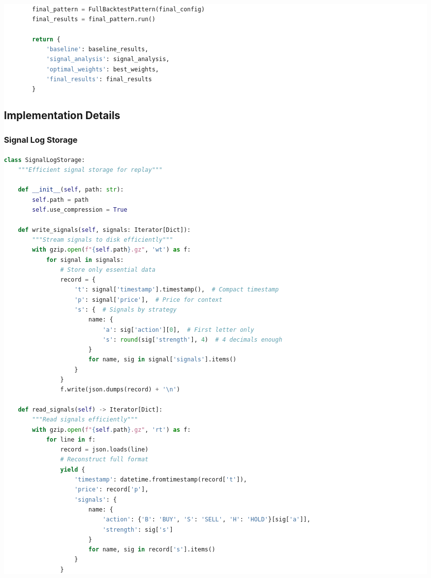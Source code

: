 ```python
        final_pattern = FullBacktestPattern(final_config)
        final_results = final_pattern.run()
        
        return {
            'baseline': baseline_results,
            'signal_analysis': signal_analysis,
            'optimal_weights': best_weights,
            'final_results': final_results
        }
```

## Implementation Details

### Signal Log Storage

```python
class SignalLogStorage:
    """Efficient signal storage for replay"""
    
    def __init__(self, path: str):
        self.path = path
        self.use_compression = True
        
    def write_signals(self, signals: Iterator[Dict]):
        """Stream signals to disk efficiently"""
        with gzip.open(f"{self.path}.gz", 'wt') as f:
            for signal in signals:
                # Store only essential data
                record = {
                    't': signal['timestamp'].timestamp(),  # Compact timestamp
                    'p': signal['price'],  # Price for context
                    's': {  # Signals by strategy
                        name: {
                            'a': sig['action'][0],  # First letter only
                            's': round(sig['strength'], 4)  # 4 decimals enough
                        }
                        for name, sig in signal['signals'].items()
                    }
                }
                f.write(json.dumps(record) + '\n')
    
    def read_signals(self) -> Iterator[Dict]:
        """Read signals efficiently"""
        with gzip.open(f"{self.path}.gz", 'rt') as f:
            for line in f:
                record = json.loads(line)
                # Reconstruct full format
                yield {
                    'timestamp': datetime.fromtimestamp(record['t']),
                    'price': record['p'],
                    'signals': {
                        name: {
                            'action': {'B': 'BUY', 'S': 'SELL', 'H': 'HOLD'}[sig['a']],
                            'strength': sig['s']
                        }
                        for name, sig in record['s'].items()
                    }
                }
```
